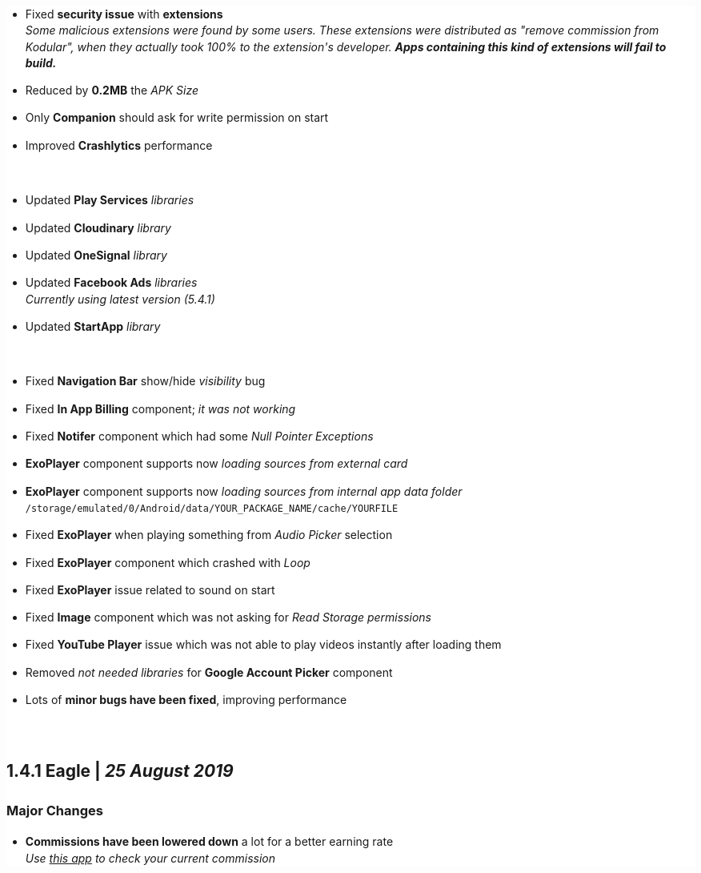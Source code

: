 - Fixed **security issue** with **extensions**  
*Some malicious extensions were found by some users. These extensions were distributed as "remove commission from Kodular", when they actually took 100% to the extension's developer. **Apps containing this kind of extensions will fail to build.***

- Reduced by **0.2MB** the *APK Size*

- Only **Companion** should ask for write permission on start

- Improved **Crashlytics** performance

&nbsp;

- Updated **Play Services** *libraries*

- Updated **Cloudinary** *library*

- Updated **OneSignal** *library*

- Updated **Facebook Ads** *libraries*  
_Currently using latest version (5.4.1)_

- Updated **StartApp** *library*

&nbsp;

- Fixed **Navigation Bar** show/hide *visibility* bug

- Fixed **In App Billing** component; *it was not working*

- Fixed **Notifer** component which had some *Null Pointer Exceptions*

- **ExoPlayer** component supports now *loading sources from external card*

- **ExoPlayer** component supports now *loading sources from internal app data folder*  
`/storage/emulated/0/Android/data/YOUR_PACKAGE_NAME/cache/YOURFILE`

- Fixed **ExoPlayer** when playing something from *Audio Picker* selection

- Fixed **ExoPlayer** component which crashed with *Loop*

- Fixed **ExoPlayer** issue related to sound on start

- Fixed **Image** component which was not asking for *Read Storage permissions*

- Fixed **YouTube Player** issue which was not able to play videos instantly after loading them

- Removed *not needed libraries* for **Google Account Picker** component

- Lots of **minor bugs have been fixed**, improving performance

&nbsp;

## 1.4.1 Eagle   \|   _25 August 2019_

### Major Changes

- **Commissions have been lowered down** a lot for a better earning rate  
*Use [this app](https://play.google.com/store/apps/details?id=io.kodular.commission) to check your current commission*

